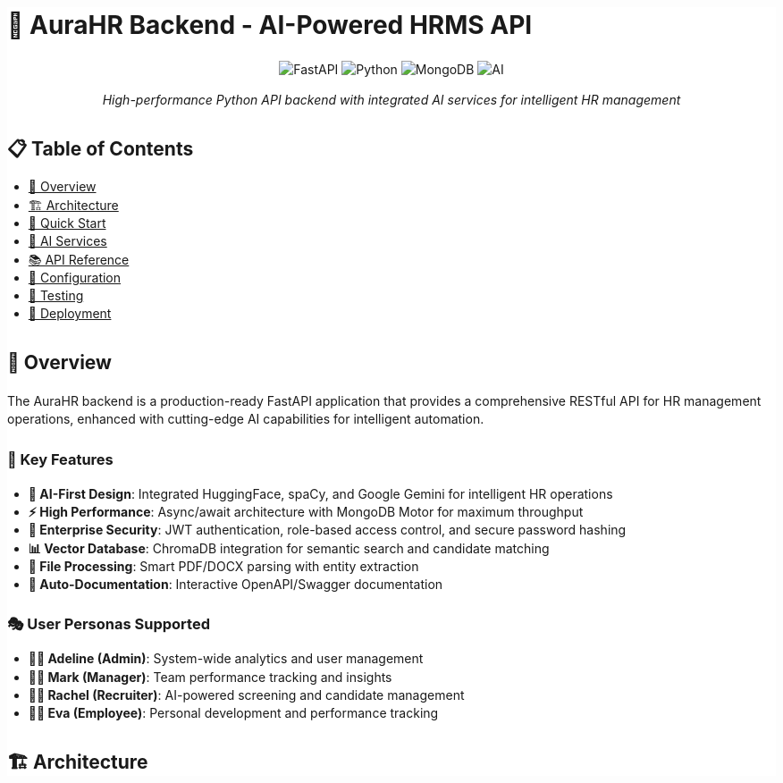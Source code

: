 # 🚀 AuraHR Backend - AI-Powered HRMS API

<div align="center">

![FastAPI](https://img.shields.io/badge/FastAPI-0.104+-green?style=for-the-badge&logo=fastapi)
![Python](https://img.shields.io/badge/Python-3.9+-blue?style=for-the-badge&logo=python)
![MongoDB](https://img.shields.io/badge/MongoDB-6.0+-green?style=for-the-badge&logo=mongodb)
![AI](https://img.shields.io/badge/AI-Powered-purple?style=for-the-badge&logo=ai)

_High-performance Python API backend with integrated AI services for intelligent HR management_

</div>

## 📋 Table of Contents

- [🌟 Overview](#-overview)
- [🏗️ Architecture](#️-architecture)
- [🚀 Quick Start](#-quick-start)
- [🤖 AI Services](#-ai-services)
- [📚 API Reference](#-api-reference)
- [🔧 Configuration](#-configuration)
- [🧪 Testing](#-testing)
- [🚢 Deployment](#-deployment)

## 🌟 Overview

The AuraHR backend is a production-ready FastAPI application that provides a comprehensive RESTful API for HR management operations, enhanced with cutting-edge AI capabilities for intelligent automation.

### 🎯 Key Features

- **🤖 AI-First Design**: Integrated HuggingFace, spaCy, and Google Gemini for intelligent HR operations
- **⚡ High Performance**: Async/await architecture with MongoDB Motor for maximum throughput
- **🔐 Enterprise Security**: JWT authentication, role-based access control, and secure password hashing
- **📊 Vector Database**: ChromaDB integration for semantic search and candidate matching
- **📁 File Processing**: Smart PDF/DOCX parsing with entity extraction
- **🔄 Auto-Documentation**: Interactive OpenAPI/Swagger documentation

### 🎭 User Personas Supported

- **👩‍💼 Adeline (Admin)**: System-wide analytics and user management
- **👨‍💼 Mark (Manager)**: Team performance tracking and insights
- **👩‍🎯 Rachel (Recruiter)**: AI-powered screening and candidate management
- **👩‍💻 Eva (Employee)**: Personal development and performance tracking

## 🏗️ Architecture
